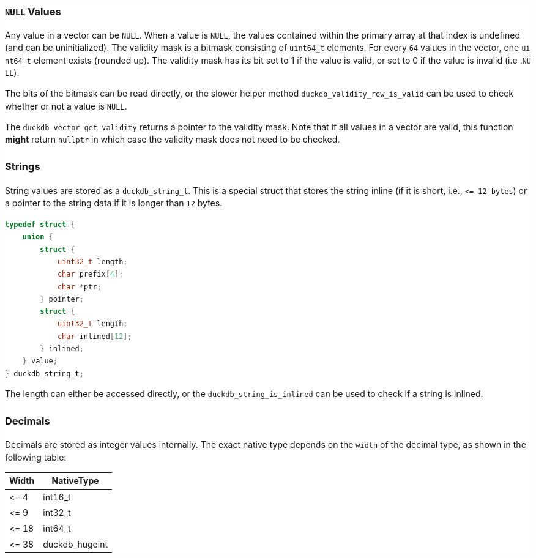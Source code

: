 ### `NULL` Values

Any value in a vector can be `NULL`. When a value is `NULL`, the values contained within the primary array at that index is undefined (and can be uninitialized). The validity mask is a bitmask consisting of `uint64_t` elements. For every `64` values in the vector, one `uint64_t` element exists (rounded up). The validity mask has its bit set to 1 if the value is valid, or set to 0 if the value is invalid (i.e .`NULL`).

The bits of the bitmask can be read directly, or the slower helper method `duckdb_validity_row_is_valid` can be used to check whether or not a value is `NULL`.

The `duckdb_vector_get_validity` returns a pointer to the validity mask. Note that if all values in a vector are valid, this function **might** return `nullptr` in which case the validity mask does not need to be checked.

### Strings

String values are stored as a `duckdb_string_t`. This is a special struct that stores the string inline (if it is short, i.e., `<= 12 bytes`) or a pointer to the string data if it is longer than `12` bytes.

```c
typedef struct {
	union {
		struct {
			uint32_t length;
			char prefix[4];
			char *ptr;
		} pointer;
		struct {
			uint32_t length;
			char inlined[12];
		} inlined;
	} value;
} duckdb_string_t;
```

The length can either be accessed directly, or the `duckdb_string_is_inlined` can be used to check if a string is inlined.

### Decimals

Decimals are stored as integer values internally. The exact native type depends on the `width` of the decimal type, as shown in the following table:

| Width |   NativeType   |
|-------|----------------|
| <= 4  | int16_t        |
| <= 9  | int32_t        |
| <= 18 | int64_t        |
| <= 38 | duckdb_hugeint |
